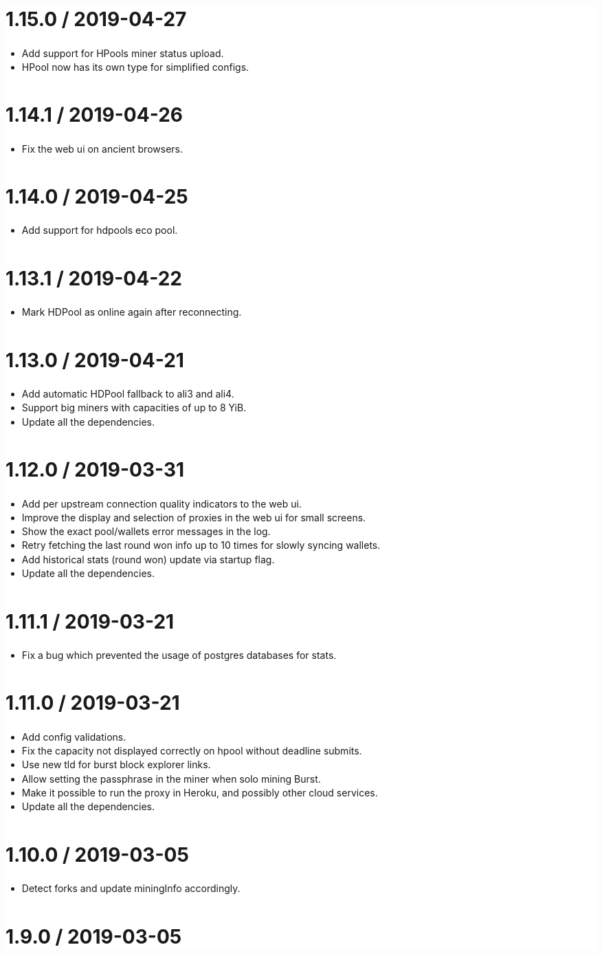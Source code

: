 1.15.0 / 2019-04-27
==================

* Add support for HPools miner status upload.
* HPool now has its own type for simplified configs.

1.14.1 / 2019-04-26
==================

* Fix the web ui on ancient browsers.

1.14.0 / 2019-04-25
==================

* Add support for hdpools eco pool.

1.13.1 / 2019-04-22
==================

* Mark HDPool as online again after reconnecting.

1.13.0 / 2019-04-21
==================

* Add automatic HDPool fallback to ali3 and ali4.
* Support big miners with capacities of up to 8 YiB.
* Update all the dependencies.

1.12.0 / 2019-03-31
==================

* Add per upstream connection quality indicators to the web ui.
* Improve the display and selection of proxies in the web ui for small screens.
* Show the exact pool/wallets error messages in the log.
* Retry fetching the last round won info up to 10 times for slowly syncing wallets.
* Add historical stats (round won) update via startup flag.
* Update all the dependencies.

1.11.1 / 2019-03-21
==================

* Fix a bug which prevented the usage of postgres databases for stats.

1.11.0 / 2019-03-21
==================

* Add config validations.
* Fix the capacity not displayed correctly on hpool without deadline submits.
* Use new tld for burst block explorer links.
* Allow setting the passphrase in the miner when solo mining Burst.
* Make it possible to run the proxy in Heroku, and possibly other cloud services.
* Update all the dependencies.

1.10.0 / 2019-03-05
==================

* Detect forks and update miningInfo accordingly.

1.9.0 / 2019-03-05
==================
